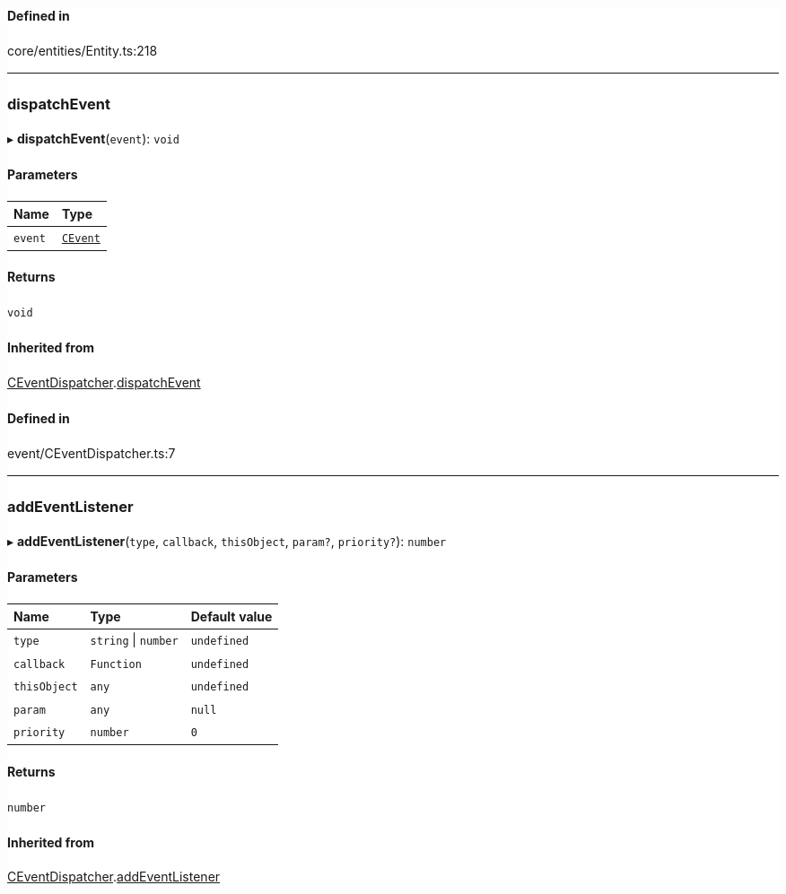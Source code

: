 #### Defined in

core/entities/Entity.ts:218

___

### dispatchEvent

▸ **dispatchEvent**(`event`): `void`

#### Parameters

| Name | Type |
| :------ | :------ |
| `event` | [`CEvent`](CEvent.md) |

#### Returns

`void`

#### Inherited from

[CEventDispatcher](CEventDispatcher.md).[dispatchEvent](CEventDispatcher.md#dispatchevent)

#### Defined in

event/CEventDispatcher.ts:7

___

### addEventListener

▸ **addEventListener**(`type`, `callback`, `thisObject`, `param?`, `priority?`): `number`

#### Parameters

| Name | Type | Default value |
| :------ | :------ | :------ |
| `type` | `string` \| `number` | `undefined` |
| `callback` | `Function` | `undefined` |
| `thisObject` | `any` | `undefined` |
| `param` | `any` | `null` |
| `priority` | `number` | `0` |

#### Returns

`number`

#### Inherited from

[CEventDispatcher](CEventDispatcher.md).[addEventListener](CEventDispatcher.md#addeventlistener)
